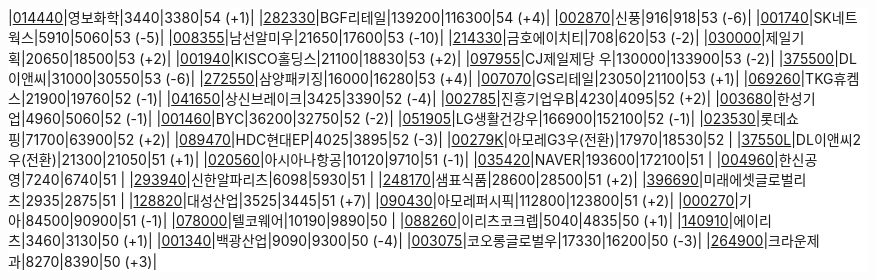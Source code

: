 |[014440](https://finance.daum.net/quotes/A014440)|영보화학|3440|3380|54 (+1)|
|[282330](https://finance.daum.net/quotes/A282330)|BGF리테일|139200|116300|54 (+4)|
|[002870](https://finance.daum.net/quotes/A002870)|신풍|916|918|53 (-6)|
|[001740](https://finance.daum.net/quotes/A001740)|SK네트웍스|5910|5060|53 (-5)|
|[008355](https://finance.daum.net/quotes/A008355)|남선알미우|21650|17600|53 (-10)|
|[214330](https://finance.daum.net/quotes/A214330)|금호에이치티|708|620|53 (-2)|
|[030000](https://finance.daum.net/quotes/A030000)|제일기획|20650|18500|53 (+2)|
|[001940](https://finance.daum.net/quotes/A001940)|KISCO홀딩스|21100|18830|53 (+2)|
|[097955](https://finance.daum.net/quotes/A097955)|CJ제일제당 우|130000|133900|53 (-2)|
|[375500](https://finance.daum.net/quotes/A375500)|DL이앤씨|31000|30550|53 (-6)|
|[272550](https://finance.daum.net/quotes/A272550)|삼양패키징|16000|16280|53 (+4)|
|[007070](https://finance.daum.net/quotes/A007070)|GS리테일|23050|21100|53 (+1)|
|[069260](https://finance.daum.net/quotes/A069260)|TKG휴켐스|21900|19760|52 (-1)|
|[041650](https://finance.daum.net/quotes/A041650)|상신브레이크|3425|3390|52 (-4)|
|[002785](https://finance.daum.net/quotes/A002785)|진흥기업우B|4230|4095|52 (+2)|
|[003680](https://finance.daum.net/quotes/A003680)|한성기업|4960|5060|52 (-1)|
|[001460](https://finance.daum.net/quotes/A001460)|BYC|36200|32750|52 (-2)|
|[051905](https://finance.daum.net/quotes/A051905)|LG생활건강우|166900|152100|52 (-1)|
|[023530](https://finance.daum.net/quotes/A023530)|롯데쇼핑|71700|63900|52 (+2)|
|[089470](https://finance.daum.net/quotes/A089470)|HDC현대EP|4025|3895|52 (-3)|
|[00279K](https://finance.daum.net/quotes/A00279K)|아모레G3우(전환)|17970|18530|52 |
|[37550L](https://finance.daum.net/quotes/A37550L)|DL이앤씨2우(전환)|21300|21050|51 (+1)|
|[020560](https://finance.daum.net/quotes/A020560)|아시아나항공|10120|9710|51 (-1)|
|[035420](https://finance.daum.net/quotes/A035420)|NAVER|193600|172100|51 |
|[004960](https://finance.daum.net/quotes/A004960)|한신공영|7240|6740|51 |
|[293940](https://finance.daum.net/quotes/A293940)|신한알파리츠|6098|5930|51 |
|[248170](https://finance.daum.net/quotes/A248170)|샘표식품|28600|28500|51 (+2)|
|[396690](https://finance.daum.net/quotes/A396690)|미래에셋글로벌리츠|2935|2875|51 |
|[128820](https://finance.daum.net/quotes/A128820)|대성산업|3525|3445|51 (+7)|
|[090430](https://finance.daum.net/quotes/A090430)|아모레퍼시픽|112800|123800|51 (+2)|
|[000270](https://finance.daum.net/quotes/A000270)|기아|84500|90900|51 (-1)|
|[078000](https://finance.daum.net/quotes/A078000)|텔코웨어|10190|9890|50 |
|[088260](https://finance.daum.net/quotes/A088260)|이리츠코크렙|5040|4835|50 (+1)|
|[140910](https://finance.daum.net/quotes/A140910)|에이리츠|3460|3130|50 (+1)|
|[001340](https://finance.daum.net/quotes/A001340)|백광산업|9090|9300|50 (-4)|
|[003075](https://finance.daum.net/quotes/A003075)|코오롱글로벌우|17330|16200|50 (-3)|
|[264900](https://finance.daum.net/quotes/A264900)|크라운제과|8270|8390|50 (+3)|